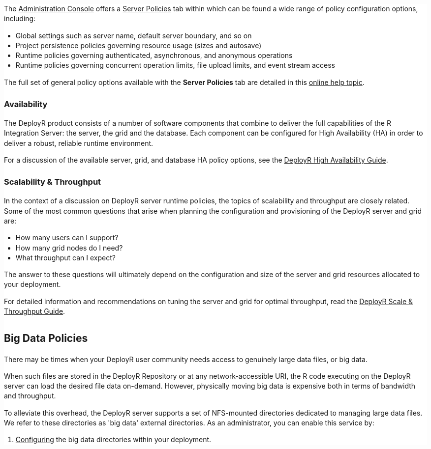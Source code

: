 The [Administration Console](https://deployr.revolutionanalytics.com/documents/help/admin-console) offers a [Server Policies](https://deployr.revolutionanalytics.com/documents/help/admin-console/#Topics/policies-intro.htm) tab within which can be found a wide range of policy configuration options, including:

-   Global settings such as server name, default server boundary, and so on
-   Project persistence policies governing resource usage (sizes and autosave)
-   Runtime policies governing authenticated, asynchronous, and anonymous operations
-   Runtime policies governing concurrent operation limits, file upload limits, and event stream access

The full set of general policy options available with the **Server Policies** tab are detailed in this [online help topic](https://deployr.revolutionanalytics.com/documents/help/admin-console/#Topics/policies-intro.htm).

### Availability

The DeployR product consists of a number of software components that combine to deliver the full capabilities of the R Integration Server: the server, the grid and the database. Each component can be configured for High Availability (HA) in order to deliver a robust, reliable runtime environment.

For a discussion of the available server, grid, and database HA policy options, see the [DeployR High Availability Guide](https://deployr.revolutionanalytics.com/documents/admin/highavail/).

### Scalability & Throughput

In the context of a discussion on DeployR server runtime policies, the topics of scalability and throughput are closely related. Some of the most common questions that arise when planning the configuration and provisioning of the DeployR server and grid are:

-   How many users can I support?
-   How many grid nodes do I need?
-   What throughput can I expect?

The answer to these questions will ultimately depend on the configuration and size of the server and grid resources allocated to your deployment.

For detailed information and recommendations on tuning the server and grid for optimal throughput, read the [DeployR Scale & Throughput Guide](https://deployr.revolutionanalytics.com/documents/admin/throughput/).

## Big Data Policies

There may be times when your DeployR user community needs access to genuinely large data files, or big data.

When such files are stored in the DeployR Repository or at any network-accessible URI, the R code executing on the DeployR server can load the desired file data on-demand. However, physically moving big data is expensive both in terms of bandwidth and throughput.

To alleviate this overhead, the DeployR server supports a set of NFS-mounted directories dedicated to managing large data files. We refer to these directories as 'big data' external directories. As an administrator, you can enable this service by:

1.  [Configuring](https://deployr.revolutionanalytics.com/documents/admin/bigdata/#configuration) the big data directories within your deployment.
